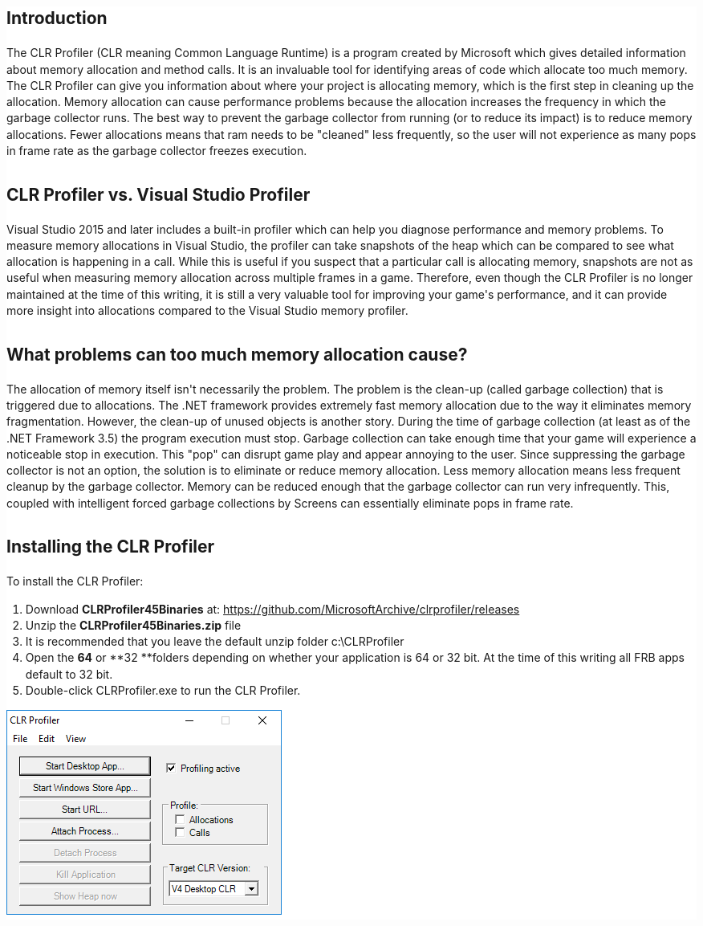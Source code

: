 ## Introduction

The CLR Profiler (CLR meaning Common Language Runtime) is a program created by Microsoft which gives detailed information about memory allocation and method calls. It is an invaluable tool for identifying areas of code which allocate too much memory. The CLR Profiler can give you information about where your project is allocating memory, which is the first step in cleaning up the allocation. Memory allocation can cause performance problems because the allocation increases the frequency in which the garbage collector runs. The best way to prevent the garbage collector from running (or to reduce its impact) is to reduce memory allocations. Fewer allocations means that ram needs to be "cleaned" less frequently, so the user will not experience as many pops in frame rate as the garbage collector freezes execution.

## CLR Profiler vs. Visual Studio Profiler

Visual Studio 2015 and later includes a built-in profiler which can help you diagnose performance and memory problems. To measure memory allocations in Visual Studio, the profiler can take snapshots of the heap which can be compared to see what allocation is happening in a call. While this is useful if you suspect that a particular call is allocating memory, snapshots are not as useful when measuring memory allocation across multiple frames in a game. Therefore, even though the CLR Profiler is no longer maintained at the time of this writing, it is still a very valuable tool for improving your game's performance, and it can provide more insight into allocations compared to the Visual Studio memory profiler.

## What problems can too much memory allocation cause?

The allocation of memory itself isn't necessarily the problem. The problem is the clean-up (called garbage collection) that is triggered due to allocations. The .NET framework provides extremely fast memory allocation due to the way it eliminates memory fragmentation. However, the clean-up of unused objects is another story. During the time of garbage collection (at least as of the .NET Framework 3.5) the program execution must stop. Garbage collection can take enough time that your game will experience a noticeable stop in execution. This "pop" can disrupt game play and appear annoying to the user. Since suppressing the garbage collector is not an option, the solution is to eliminate or reduce memory allocation. Less memory allocation means less frequent cleanup by the garbage collector. Memory can be reduced enough that the garbage collector can run very infrequently. This, coupled with intelligent forced garbage collections by Screens can essentially eliminate pops in frame rate.

## Installing the CLR Profiler

To install the CLR Profiler:

1.  Download **CLRProfiler45Binaries** at: <https://github.com/MicrosoftArchive/clrprofiler/releases>
2.  Unzip the **CLRProfiler45Binaries.zip** file
3.  It is recommended that you leave the default unzip folder c:\CLRProfiler
4.  Open the **64** or **32 **folders depending on whether your application is 64 or 32 bit. At the time of this writing all FRB apps default to 32 bit.
5.  Double-click CLRProfiler.exe to run the CLR Profiler.

![](/media/2017-10-img_59d1a638ba1d7.png)
